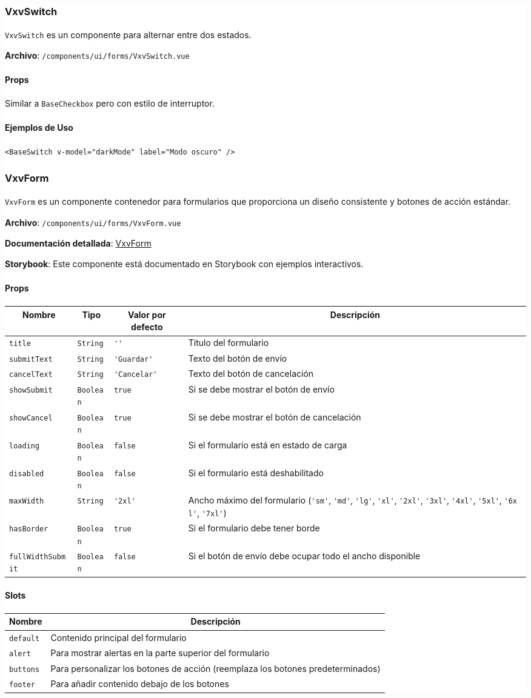 ### VxvSwitch

`VxvSwitch` es un componente para alternar entre dos estados.

**Archivo**: `/components/ui/forms/VxvSwitch.vue`

#### Props

Similar a `BaseCheckbox` pero con estilo de interruptor.

#### Ejemplos de Uso

```vue
<BaseSwitch v-model="darkMode" label="Modo oscuro" />
```

### VxvForm

`VxvForm` es un componente contenedor para formularios que proporciona un diseño consistente y botones de acción estándar.

**Archivo**: `/components/ui/forms/VxvForm.vue`

**Documentación detallada**: [VxvForm](./forms/VxvForm.md)

**Storybook**: Este componente está documentado en Storybook con ejemplos interactivos.

#### Props

| Nombre | Tipo | Valor por defecto | Descripción |
|--------|------|------------------|-------------|
| `title` | `String` | `''` | Título del formulario |
| `submitText` | `String` | `'Guardar'` | Texto del botón de envío |
| `cancelText` | `String` | `'Cancelar'` | Texto del botón de cancelación |
| `showSubmit` | `Boolean` | `true` | Si se debe mostrar el botón de envío |
| `showCancel` | `Boolean` | `true` | Si se debe mostrar el botón de cancelación |
| `loading` | `Boolean` | `false` | Si el formulario está en estado de carga |
| `disabled` | `Boolean` | `false` | Si el formulario está deshabilitado |
| `maxWidth` | `String` | `'2xl'` | Ancho máximo del formulario (`'sm'`, `'md'`, `'lg'`, `'xl'`, `'2xl'`, `'3xl'`, `'4xl'`, `'5xl'`, `'6xl'`, `'7xl'`) |
| `hasBorder` | `Boolean` | `true` | Si el formulario debe tener borde |
| `fullWidthSubmit` | `Boolean` | `false` | Si el botón de envío debe ocupar todo el ancho disponible |

#### Slots

| Nombre | Descripción |
|--------|-------------|
| `default` | Contenido principal del formulario |
| `alert` | Para mostrar alertas en la parte superior del formulario |
| `buttons` | Para personalizar los botones de acción (reemplaza los botones predeterminados) |
| `footer` | Para añadir contenido debajo de los botones |

